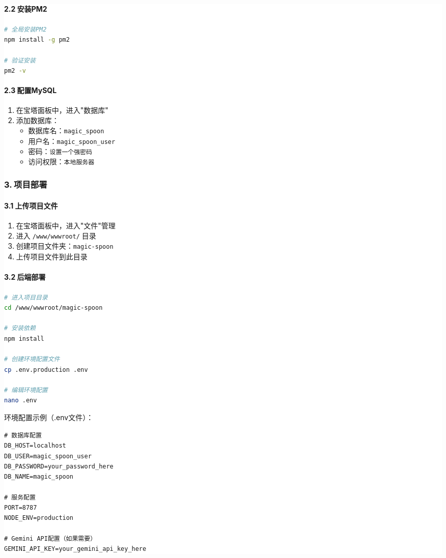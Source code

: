 #### 2.2 安装PM2
```bash
# 全局安装PM2
npm install -g pm2

# 验证安装
pm2 -v
```

#### 2.3 配置MySQL
1. 在宝塔面板中，进入"数据库"
2. 添加数据库：
   - 数据库名：`magic_spoon`
   - 用户名：`magic_spoon_user`
   - 密码：`设置一个强密码`
   - 访问权限：`本地服务器`

### 3. 项目部署

#### 3.1 上传项目文件
1. 在宝塔面板中，进入"文件"管理
2. 进入 `/www/wwwroot/` 目录
3. 创建项目文件夹：`magic-spoon`
4. 上传项目文件到此目录

#### 3.2 后端部署
```bash
# 进入项目目录
cd /www/wwwroot/magic-spoon

# 安装依赖
npm install

# 创建环境配置文件
cp .env.production .env

# 编辑环境配置
nano .env
```

环境配置示例（.env文件）：
```env
# 数据库配置
DB_HOST=localhost
DB_USER=magic_spoon_user
DB_PASSWORD=your_password_here
DB_NAME=magic_spoon

# 服务配置
PORT=8787
NODE_ENV=production

# Gemini API配置（如果需要）
GEMINI_API_KEY=your_gemini_api_key_here
```
